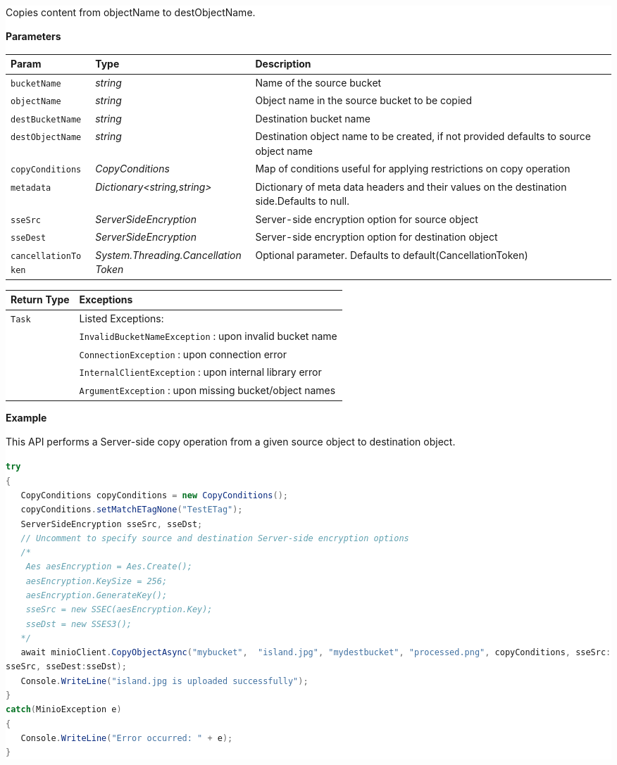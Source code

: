 Copies content from objectName to destObjectName.


__Parameters__


|Param   | Type	  | Description  |
|:--- |:--- |:--- |
| ``bucketName``  | _string_  | Name of the source bucket  |
| ``objectName``  | _string_  | Object name in the source bucket to be copied |
| ``destBucketName``  | _string_  | Destination bucket name |
| ``destObjectName`` | _string_ | Destination object name to be created, if not provided defaults to source object name|
| ``copyConditions`` | _CopyConditions_ | Map of conditions useful for applying restrictions on copy operation|
| ``metadata``  | _Dictionary<string,string>_ | Dictionary of meta data headers and their values on the destination side.Defaults to null.|
| ``sseSrc``    | _ServerSideEncryption_ | Server-side encryption option for source object | Optional parameter. Defaults to null |
| ``sseDest``    | _ServerSideEncryption_ | Server-side encryption option for destination object| Optional parameter. Defaults to null |
| ``cancellationToken``| _System.Threading.CancellationToken_ | Optional parameter. Defaults to default(CancellationToken) |


| Return Type	  | Exceptions	  |
|:--- |:--- |
|  ``Task``  | Listed Exceptions: |
|        |  ``InvalidBucketNameException`` : upon invalid bucket name |
|        | ``ConnectionException`` : upon connection error            |
|        | ``InternalClientException`` : upon internal library error        |
|        | ``ArgumentException`` : upon missing bucket/object names |

__Example__


This API performs a Server-side copy operation from a given source object to destination object.

```cs
try
{
   CopyConditions copyConditions = new CopyConditions();
   copyConditions.setMatchETagNone("TestETag");
   ServerSideEncryption sseSrc, sseDst;
   // Uncomment to specify source and destination Server-side encryption options
   /*
    Aes aesEncryption = Aes.Create();
    aesEncryption.KeySize = 256;
    aesEncryption.GenerateKey();
    sseSrc = new SSEC(aesEncryption.Key);
    sseDst = new SSES3();
   */
   await minioClient.CopyObjectAsync("mybucket",  "island.jpg", "mydestbucket", "processed.png", copyConditions, sseSrc:sseSrc, sseDest:sseDst);
   Console.WriteLine("island.jpg is uploaded successfully");
}
catch(MinioException e)
{
   Console.WriteLine("Error occurred: " + e);
}
```
